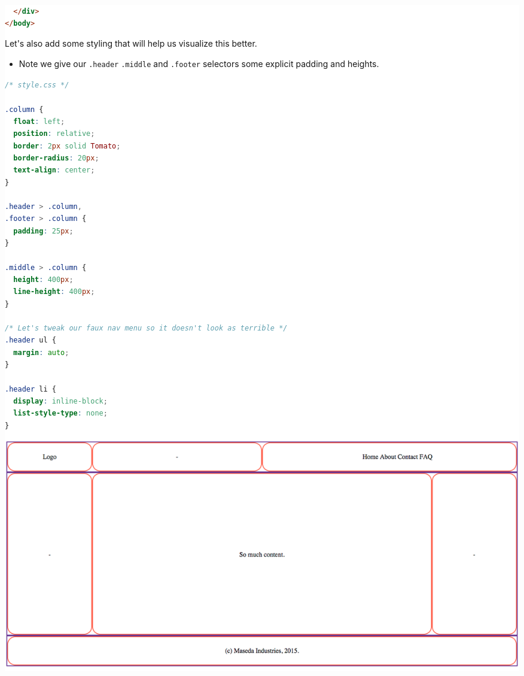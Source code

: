 ```html
  </div>
</body>
```

Let's also add some styling that will help us visualize this better.
* Note we give our `.header` `.middle` and `.footer` selectors some explicit padding and heights.

```css
/* style.css */

.column {
  float: left;
  position: relative;
  border: 2px solid Tomato;
  border-radius: 20px;
  text-align: center;
}

.header > .column,
.footer > .column {
  padding: 25px;
}

.middle > .column {
  height: 400px;
  line-height: 400px;
}

/* Let's tweak our faux nav menu so it doesn't look as terrible */
.header ul {
  margin: auto;
}

.header li {
  display: inline-block;
  list-style-type: none;
}
```

!["before adding gutters"](img/pre-adding-gutters.png)
